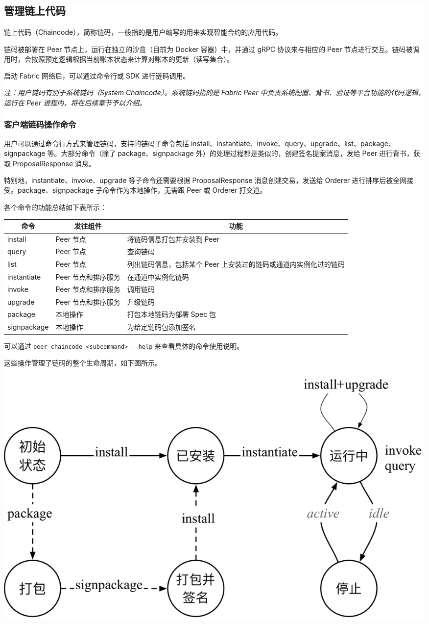 ## 管理链上代码

链上代码（Chaincode），简称链码，一般指的是用户编写的用来实现智能合约的应用代码。

链码被部署在 Peer 节点上，运行在独立的沙盒（目前为 Docker 容器）中，并通过 gRPC 协议来与相应的 Peer 节点进行交互。链码被调用时，会按照预定逻辑根据当前账本状态来计算对账本的更新（读写集合）。

启动 Fabric 网络后，可以通过命令行或 SDK 进行链码调用。

*注：用户链码有别于系统链码（System Chaincode）。系统链码指的是 Fabric Peer 中负责系统配置、背书、验证等平台功能的代码逻辑，运行在 Peer 进程内，将在后续章节予以介绍。*

### 客户端链码操作命令

用户可以通过命令行方式来管理链码，支持的链码子命令包括 install、instantiate、invoke、query、upgrade、list、package、signpackage 等。大部分命令（除了 package、signpackage 外）的处理过程都是类似的，创建签名提案消息，发给 Peer 进行背书，获取 ProposalResponse 消息。

特别地，instantiate、invoke、upgrade 等子命令还需要根据 ProposalResponse 消息创建交易，发送给 Orderer 进行排序后被全网接受。package、signpackage 子命令作为本地操作，无需跟 Peer 或 Orderer 打交道。

各个命令的功能总结如下表所示：

命令 | 发往组件 | 功能
-- | -- | --
install | Peer 节点 | 将链码信息打包并安装到 Peer
query  | Peer 节点 | 查询链码
list | Peer 节点 | 列出链码信息，包括某个 Peer 上安装过的链码或通道内实例化过的链码
instantiate | Peer 节点和排序服务 | 在通道中实例化链码
invoke | Peer 节点和排序服务 | 调用链码
upgrade | Peer 节点和排序服务 | 升级链码
package | 本地操作 | 打包本地链码为部署 Spec 包
signpackage | 本地操作 | 为给定链码包添加签名

可以通过 `peer chaincode <subcommand> --help` 来查看具体的命令使用说明。

这些操作管理了链码的整个生命周期，如下图所示。

![链码生命周期](_images/chaincode_lifecycle.png)

